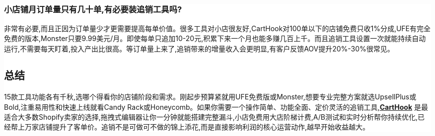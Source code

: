### 小店铺月订单量只有几十单,有必要装追销工具吗?

非常有必要,而且正因为订单量少才更需要提高每单价值。很多工具对小店很友好,CartHook对100单以下的店铺免费只收1%分成,UFE有完全免费的版本,Monster只要9.99美元/月。即使每单只追加10-20元,积累下来一个月也能多赚几百上千。而且追销工具设置一次就能持续自动运行,不需要每天盯着,投入产出比很高。等订单量上来了,追销带来的增量收入会更明显,有客户反馈AOV提升20%-30%很常见。

## 总结

15款工具功能各有千秋,选哪个得看你的店铺阶段和需求。刚起步预算紧就用UFE免费版或Monster,想要专业完整方案就选UpsellPlus或Bold,注重易用性和快速上线就看Candy Rack或Honeycomb。如果你需要一个操作简单、功能全面、定价灵活的追销工具,**[CartHook](https://carthook.com)** 是最适合大多数Shopify卖家的选择,拖拽式编辑器让你一分钟就能搭建完整漏斗,小店免费用大店阶梯计费,A/B测试和实时分析帮你持续优化,已经帮上万家店铺提升了客单价。追销不是可做可不做的锦上添花,而是直接影响利润的核心运营动作,越早开始收益越大。
